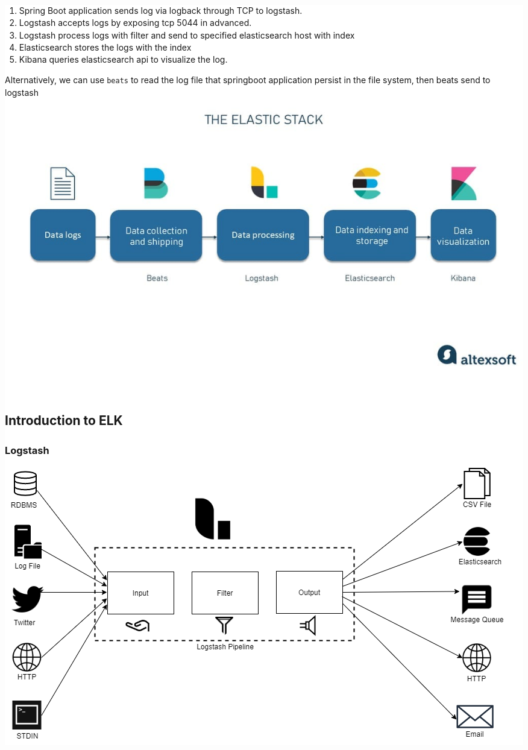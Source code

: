 1. Spring Boot application sends log via logback through TCP to logstash.
2. Logstash accepts logs by exposing tcp 5044 in advanced.
3. Logstash process logs with filter and send to specified elasticsearch host with index
4. Elasticsearch stores the logs with the index
5. Kibana queries elasticsearch api to visualize the log.


Alternatively, we can use `beats` to read the log file that springboot application persist in the file system, then beats send to logstash
![img.png](alternative.png)

## Introduction to ELK

###  Logstash
![logstash.png](logstash-intro.png)
